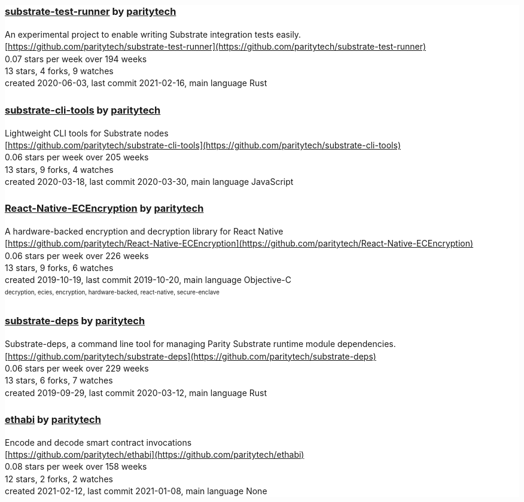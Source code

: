 
### [substrate-test-runner](https://github.com/paritytech/substrate-test-runner) by [paritytech](https://github.com/paritytech)  
An experimental project to enable writing Substrate integration tests easily.  
[https://github.com/paritytech/substrate-test-runner](https://github.com/paritytech/substrate-test-runner)  
0.07 stars per week over 194 weeks  
13 stars, 4 forks, 9 watches  
created 2020-06-03, last commit 2021-02-16, main language Rust  


### [substrate-cli-tools](https://github.com/paritytech/substrate-cli-tools) by [paritytech](https://github.com/paritytech)  
Lightweight CLI tools for Substrate nodes  
[https://github.com/paritytech/substrate-cli-tools](https://github.com/paritytech/substrate-cli-tools)  
0.06 stars per week over 205 weeks  
13 stars, 9 forks, 4 watches  
created 2020-03-18, last commit 2020-03-30, main language JavaScript  


### [React-Native-ECEncryption](https://github.com/paritytech/React-Native-ECEncryption) by [paritytech](https://github.com/paritytech)  
A hardware-backed encryption and decryption library for React Native  
[https://github.com/paritytech/React-Native-ECEncryption](https://github.com/paritytech/React-Native-ECEncryption)  
0.06 stars per week over 226 weeks  
13 stars, 9 forks, 6 watches  
created 2019-10-19, last commit 2019-10-20, main language Objective-C  
<sub><sup>decryption, ecies, encryption, hardware-backed, react-native, secure-enclave</sup></sub>


### [substrate-deps](https://github.com/paritytech/substrate-deps) by [paritytech](https://github.com/paritytech)  
Substrate-deps, a command line tool for managing Parity Substrate runtime module dependencies.  
[https://github.com/paritytech/substrate-deps](https://github.com/paritytech/substrate-deps)  
0.06 stars per week over 229 weeks  
13 stars, 6 forks, 7 watches  
created 2019-09-29, last commit 2020-03-12, main language Rust  


### [ethabi](https://github.com/paritytech/ethabi) by [paritytech](https://github.com/paritytech)  
Encode and decode smart contract invocations  
[https://github.com/paritytech/ethabi](https://github.com/paritytech/ethabi)  
0.08 stars per week over 158 weeks  
12 stars, 2 forks, 2 watches  
created 2021-02-12, last commit 2021-01-08, main language None  
